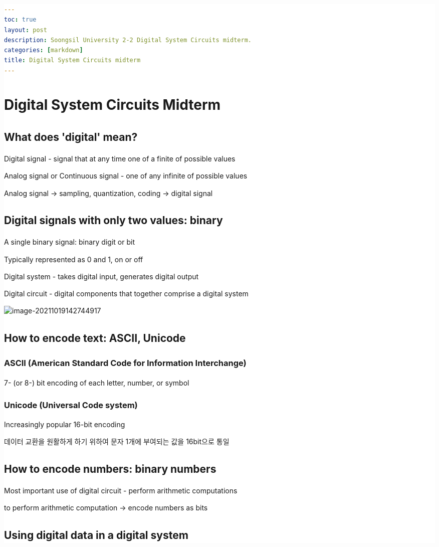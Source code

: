 ```yaml
---
toc: true
layout: post
description: Soongsil University 2-2 Digital System Circuits midterm.
categories: [markdown]
title: Digital System Circuits midterm
---
```

# Digital System Circuits Midterm

## What does 'digital' mean?

Digital signal - signal that at any time one of a finite of possible values

Analog signal or Continuous signal - one of any infinite of possible values

Analog signal -> sampling, quantization, coding -> digital signal

## Digital signals with only two values: binary

A single binary signal: binary digit or bit

Typically represented as 0 and 1, on or off

Digital system - takes digital input, generates digital output

Digital circuit - digital components that together comprise a digital system

![image-20211019142744917](/Kevin_Min/images/2021-10-19-digital-system-circuits-midterm/image-20211019142744917.png)

## How to encode text: ASCII, Unicode

### ASCII (American Standard Code for Information Interchange)

7- (or 8-) bit encoding of each letter, number, or symbol

### Unicode (Universal Code system)

Increasingly popular 16-bit encoding

데이터 교환을 원활하게 하기 위하여 문자 1개에 부여되는 값을 16bit으로 통일

## How to encode numbers: binary numbers

Most important use of digital circuit - perform arithmetic computations

to perform arithmetic computation -> encode numbers as bits

## Using digital data in a digital system
